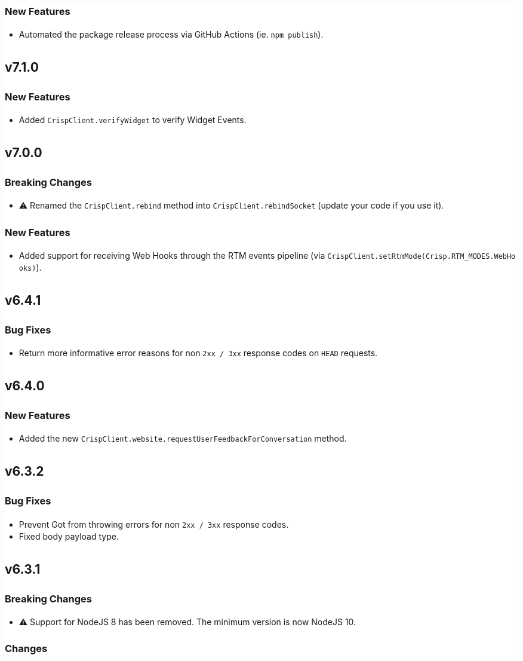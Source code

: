 ### New Features

* Automated the package release process via GitHub Actions (ie. `npm publish`).

## v7.1.0

### New Features

* Added `CrispClient.verifyWidget` to verify Widget Events.

## v7.0.0

### Breaking Changes

* ⚠️ Renamed the `CrispClient.rebind` method into `CrispClient.rebindSocket` (update your code if you use it).

### New Features

* Added support for receiving Web Hooks through the RTM events pipeline (via `CrispClient.setRtmMode(Crisp.RTM_MODES.WebHooks)`).

## v6.4.1

### Bug Fixes

* Return more informative error reasons for non `2xx / 3xx` response codes on `HEAD` requests.

## v6.4.0

### New Features

* Added the new `CrispClient.website.requestUserFeedbackForConversation` method.

## v6.3.2

### Bug Fixes

* Prevent Got from throwing errors for non `2xx / 3xx` response codes.
* Fixed body payload type.

## v6.3.1

### Breaking Changes

* ⚠️ Support for NodeJS 8 has been removed. The minimum version is now NodeJS 10.

### Changes
